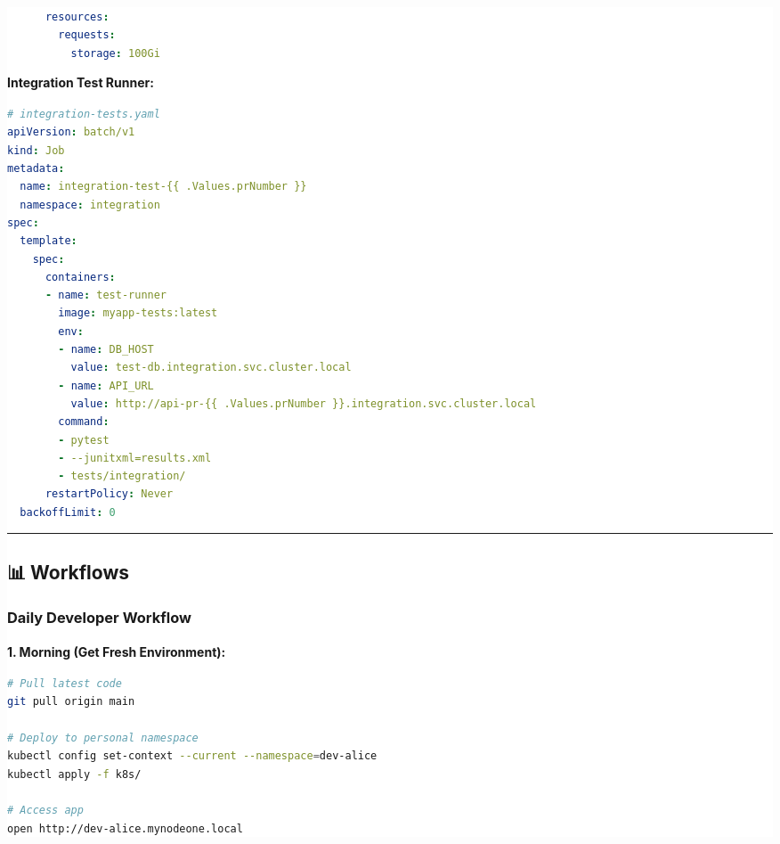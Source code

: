 ```yaml
      resources:
        requests:
          storage: 100Gi
```

**Integration Test Runner:**

```yaml
# integration-tests.yaml
apiVersion: batch/v1
kind: Job
metadata:
  name: integration-test-{{ .Values.prNumber }}
  namespace: integration
spec:
  template:
    spec:
      containers:
      - name: test-runner
        image: myapp-tests:latest
        env:
        - name: DB_HOST
          value: test-db.integration.svc.cluster.local
        - name: API_URL
          value: http://api-pr-{{ .Values.prNumber }}.integration.svc.cluster.local
        command:
        - pytest
        - --junitxml=results.xml
        - tests/integration/
      restartPolicy: Never
  backoffLimit: 0
```

---

## 📊 Workflows

### Daily Developer Workflow

**1. Morning (Get Fresh Environment):**
```bash
# Pull latest code
git pull origin main

# Deploy to personal namespace
kubectl config set-context --current --namespace=dev-alice
kubectl apply -f k8s/

# Access app
open http://dev-alice.mynodeone.local
```
